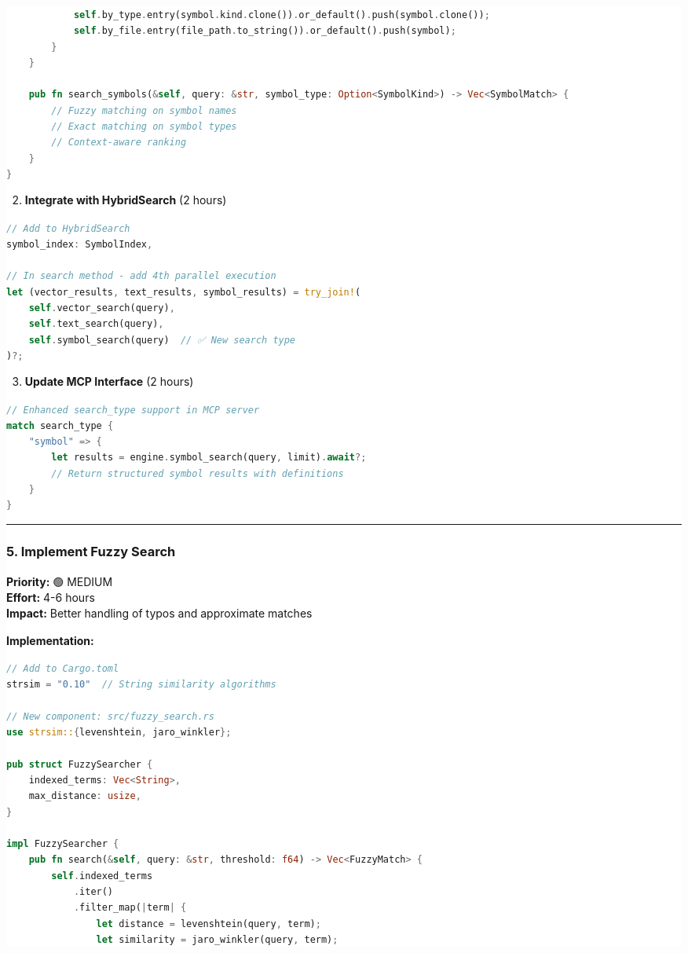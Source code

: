 ```rust
            self.by_type.entry(symbol.kind.clone()).or_default().push(symbol.clone());
            self.by_file.entry(file_path.to_string()).or_default().push(symbol);
        }
    }
    
    pub fn search_symbols(&self, query: &str, symbol_type: Option<SymbolKind>) -> Vec<SymbolMatch> {
        // Fuzzy matching on symbol names
        // Exact matching on symbol types
        // Context-aware ranking
    }
}
```

2. **Integrate with HybridSearch** (2 hours)
```rust
// Add to HybridSearch
symbol_index: SymbolIndex,

// In search method - add 4th parallel execution
let (vector_results, text_results, symbol_results) = try_join!(
    self.vector_search(query),
    self.text_search(query),
    self.symbol_search(query)  // ✅ New search type
)?;
```

3. **Update MCP Interface** (2 hours)
```rust
// Enhanced search_type support in MCP server
match search_type {
    "symbol" => {
        let results = engine.symbol_search(query, limit).await?;
        // Return structured symbol results with definitions
    }
}
```

---

### 5. Implement Fuzzy Search
**Priority:** 🟢 MEDIUM  
**Effort:** 4-6 hours  
**Impact:** Better handling of typos and approximate matches

**Implementation:**
```rust
// Add to Cargo.toml
strsim = "0.10"  // String similarity algorithms

// New component: src/fuzzy_search.rs  
use strsim::{levenshtein, jaro_winkler};

pub struct FuzzySearcher {
    indexed_terms: Vec<String>,
    max_distance: usize,
}

impl FuzzySearcher {
    pub fn search(&self, query: &str, threshold: f64) -> Vec<FuzzyMatch> {
        self.indexed_terms
            .iter()
            .filter_map(|term| {
                let distance = levenshtein(query, term);
                let similarity = jaro_winkler(query, term);
```
